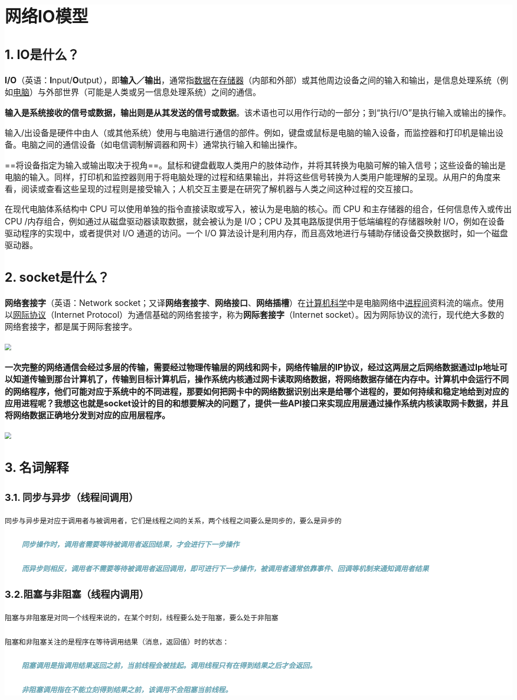 # 网络IO模型

## 1. IO是什么？

**I/O**（英语：**I**nput/**O**utput），即**输入／输出**，通常指[数据](https://zh.wikipedia.org/wiki/数据)在[存储器](https://zh.wikipedia.org/wiki/存储器)（内部和外部）或其他周边设备之间的输入和输出，是信息处理系统（例如[电脑](https://zh.wikipedia.org/wiki/电子计算机)）与外部世界（可能是人类或另一信息处理系统）之间的通信。

**输入是系统接收的信号或数据，输出则是从其发送的信号或数据**。该术语也可以用作行动的一部分；到“执行I/O”是执行输入或输出的操作。

输入/出设备是硬件中由人（或其他系统）使用与电脑进行通信的部件。例如，键盘或鼠标是电脑的输入设备，而监控器和打印机是输出设备。电脑之间的通信设备（如电信调制解调器和网卡）通常执行输入和输出操作。

==将设备指定为输入或输出取决于视角==。鼠标和键盘截取人类用户的肢体动作，并将其转换为电脑可解的输入信号；这些设备的输出是电脑的输入。同样，打印机和监控器则用于将电脑处理的过程和结果输出，并将这些信号转换为人类用户能理解的呈现。从用户的角度来看，阅读或查看这些呈现的过程则是接受输入；人机交互主要是在研究了解机器与人类之间这种过程的交互接口。

在现代电脑体系结构中 CPU 可以使用单独的指令直接读取或写入，被认为是电脑的核心。而 CPU 和主存储器的组合，任何信息传入或传出 CPU /内存组合，例如通过从磁盘驱动器读取数据，就会被认为是 I/O；CPU 及其电路版提供用于低端编程的存储器映射 I/O，例如在设备驱动程序的实现中，或者提供对 I/O 通道的访问。一个 I/O 算法设计是利用内存，而且高效地进行与辅助存储设备交换数据时，如一个磁盘驱动器。

## 2. socket是什么？

**网络套接字**（英语：Network socket；又译**网络套接字**、**网络接口**、**网络插槽**）在[计算机科学](https://zh.wikipedia.org/wiki/計算機科學)中是电脑网络中[进程间](https://zh.wikipedia.org/wiki/行程間通訊)资料流的端点。使用以[网际协议](https://zh.wikipedia.org/wiki/網際協議)（Internet Protocol）为通信基础的网络套接字，称为**网际套接字**（Internet socket）。因为网际协议的流行，现代绝大多数的网络套接字，都是属于网际套接字。



<img src="D:\桌面\note\redis文章\images\525socket3.png" style="zoom:67%;" />

**一次完整的网络通信会经过多层的传输，需要经过物理传输层的网线和网卡，网络传输层的IP协议，经过这两层之后网络数据通过Ip地址可以知道传输到那台计算机了，传输到目标计算机后，操作系统内核通过网卡读取网络数据，将网络数据存储在内存中。计算机中会运行不同的网络程序，他们可能对应于系统中的不同进程，那要如何把网卡中的网络数据识别出来是给哪个进程的，要如何持续和稳定地给到对应的应用进程呢？我想这也就是socket设计的目的和想要解决的问题了，提供一些API接口来实现应用层通过操作系统内核读取网卡数据，并且将网络数据正确地分发到对应的应用层程序。**

<img src="D:\桌面\note\redis文章\images\5.25.socket.jpeg" style="zoom:67%;" />

## 3. 名词解释

### 3.1. 同步与异步（线程间调用）

```markdown
同步与异步是对应于调用者与被调用者，它们是线程之间的关系，两个线程之间要么是同步的，要么是异步的

	同步操作时，调用者需要等待被调用者返回结果，才会进行下一步操作

	而异步则相反，调用者不需要等待被调用者返回调用，即可进行下一步操作，被调用者通常依靠事件、回调等机制来通知调用者结果
```

### 3.2.阻塞与非阻塞（线程内调用）

```markdown
阻塞与非阻塞是对同一个线程来说的，在某个时刻，线程要么处于阻塞，要么处于非阻塞

阻塞和非阻塞关注的是程序在等待调用结果（消息，返回值）时的状态：

    阻塞调用是指调用结果返回之前，当前线程会被挂起。调用线程只有在得到结果之后才会返回。

    非阻塞调用指在不能立刻得到结果之前，该调用不会阻塞当前线程。
```

